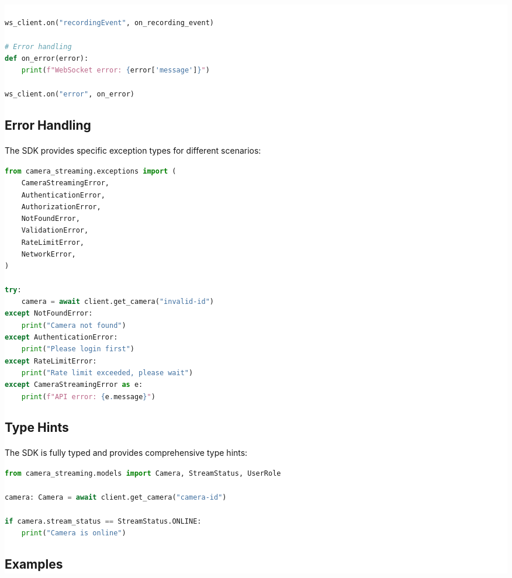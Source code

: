```python

ws_client.on("recordingEvent", on_recording_event)

# Error handling
def on_error(error):
    print(f"WebSocket error: {error['message']}")

ws_client.on("error", on_error)
```

## Error Handling

The SDK provides specific exception types for different scenarios:

```python
from camera_streaming.exceptions import (
    CameraStreamingError,
    AuthenticationError,
    AuthorizationError,
    NotFoundError,
    ValidationError,
    RateLimitError,
    NetworkError,
)

try:
    camera = await client.get_camera("invalid-id")
except NotFoundError:
    print("Camera not found")
except AuthenticationError:
    print("Please login first")
except RateLimitError:
    print("Rate limit exceeded, please wait")
except CameraStreamingError as e:
    print(f"API error: {e.message}")
```

## Type Hints

The SDK is fully typed and provides comprehensive type hints:

```python
from camera_streaming.models import Camera, StreamStatus, UserRole

camera: Camera = await client.get_camera("camera-id")

if camera.stream_status == StreamStatus.ONLINE:
    print("Camera is online")
```

## Examples
